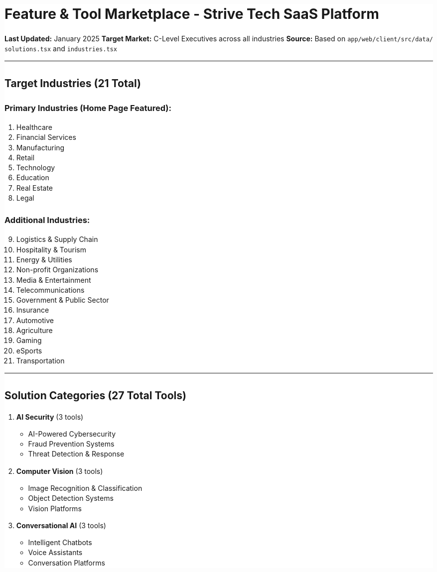 # Feature & Tool Marketplace - Strive Tech SaaS Platform

**Last Updated:** January 2025
**Target Market:** C-Level Executives across all industries
**Source:** Based on `app/web/client/src/data/solutions.tsx` and `industries.tsx`

---

## Target Industries (21 Total)

### Primary Industries (Home Page Featured):
1. Healthcare
2. Financial Services
3. Manufacturing
4. Retail
5. Technology
6. Education
7. Real Estate
8. Legal

### Additional Industries:
9. Logistics & Supply Chain
10. Hospitality & Tourism
11. Energy & Utilities
12. Non-profit Organizations
13. Media & Entertainment
14. Telecommunications
15. Government & Public Sector
16. Insurance
17. Automotive
18. Agriculture
19. Gaming
20. eSports
21. Transportation

---

## Solution Categories (27 Total Tools)

1. **AI Security** (3 tools)
   - AI-Powered Cybersecurity
   - Fraud Prevention Systems
   - Threat Detection & Response

2. **Computer Vision** (3 tools)
   - Image Recognition & Classification
   - Object Detection Systems
   - Vision Platforms

3. **Conversational AI** (3 tools)
   - Intelligent Chatbots
   - Voice Assistants
   - Conversation Platforms
